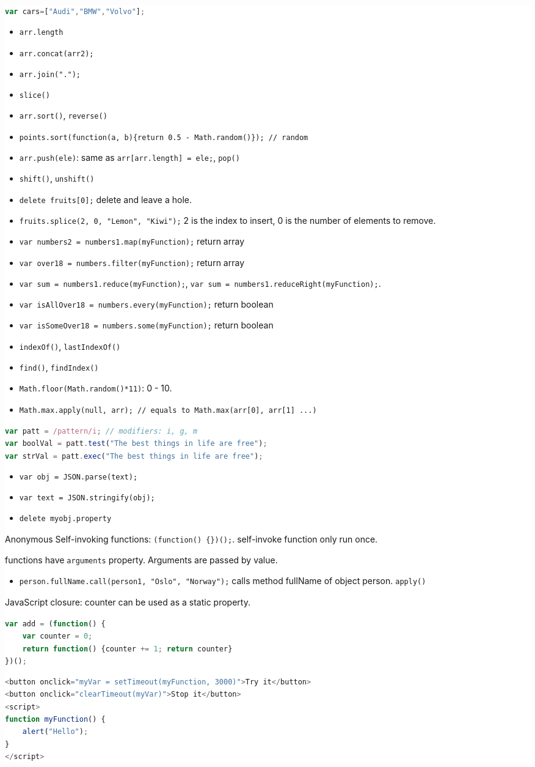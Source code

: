 ```javascript
var cars=["Audi","BMW","Volvo"];
```

- `arr.length`
- `arr.concat(arr2);`
- `arr.join(".");`
- `slice()`
- `arr.sort()`, `reverse()`
- `points.sort(function(a, b){return 0.5 - Math.random()}); // random`
- `arr.push(ele)`: same as `arr[arr.length] = ele;`, `pop()`
- `shift()`, `unshift()`
- `delete fruits[0];` delete and leave a hole.
- `fruits.splice(2, 0, "Lemon", "Kiwi");` 2 is the index to insert, 0 is the number of elements to remove.
- `var numbers2 = numbers1.map(myFunction);` return array
- `var over18 = numbers.filter(myFunction);` return array
- `var sum = numbers1.reduce(myFunction);`, `var sum = numbers1.reduceRight(myFunction);`.
- `var isAllOver18 = numbers.every(myFunction);` return boolean
- `var isSomeOver18 = numbers.some(myFunction);` return boolean
- `indexOf()`, `lastIndexOf()`
- `find()`, `findIndex()`

- `Math.floor(Math.random()*11)`: 0 - 10.
- `Math.max.apply(null, arr); // equals to Math.max(arr[0], arr[1] ...)`

```javascript
var patt = /pattern/i; // modifiers: i, g, m
var boolVal = patt.test("The best things in life are free");
var strVal = patt.exec("The best things in life are free");
```

- `var obj = JSON.parse(text);`
- `var text = JSON.stringify(obj);`

- `delete myobj.property`

Anonymous Self-invoking functions: `(function() {})();`. self-invoke function only run once.

functions have `arguments` property. Arguments are passed by value.

- `person.fullName.call(person1, "Oslo", "Norway");` calls method fullName of object person. `apply()`

JavaScript closure: counter can be used as a static property.

```javascript
var add = (function() {
    var counter = 0;
    return function() {counter += 1; return counter}
})();
```

```javascript
<button onclick="myVar = setTimeout(myFunction, 3000)">Try it</button>
<button onclick="clearTimeout(myVar)">Stop it</button>
<script>
function myFunction() {
    alert("Hello");
}
</script>
```
